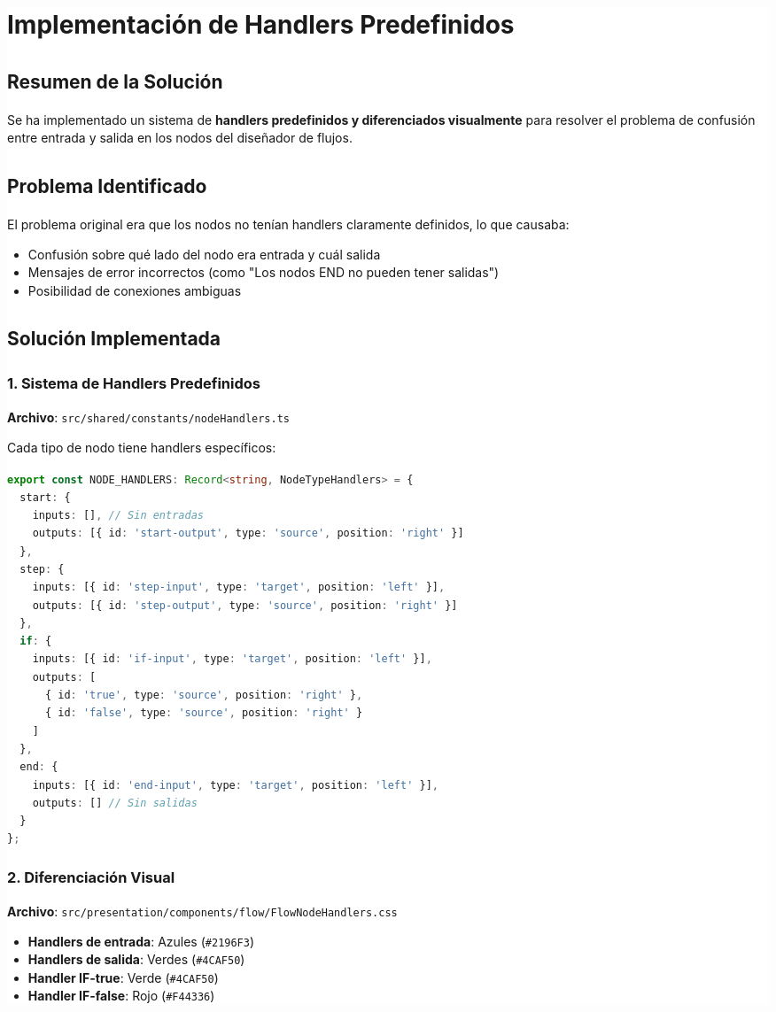 # Implementación de Handlers Predefinidos

## Resumen de la Solución

Se ha implementado un sistema de **handlers predefinidos y diferenciados visualmente** para resolver el problema de confusión entre entrada y salida en los nodos del diseñador de flujos.

## Problema Identificado

El problema original era que los nodos no tenían handlers claramente definidos, lo que causaba:
- Confusión sobre qué lado del nodo era entrada y cuál salida
- Mensajes de error incorrectos (como "Los nodos END no pueden tener salidas")
- Posibilidad de conexiones ambiguas

## Solución Implementada

### 1. Sistema de Handlers Predefinidos

**Archivo**: `src/shared/constants/nodeHandlers.ts`

Cada tipo de nodo tiene handlers específicos:

```typescript
export const NODE_HANDLERS: Record<string, NodeTypeHandlers> = {
  start: {
    inputs: [], // Sin entradas
    outputs: [{ id: 'start-output', type: 'source', position: 'right' }]
  },
  step: {
    inputs: [{ id: 'step-input', type: 'target', position: 'left' }],
    outputs: [{ id: 'step-output', type: 'source', position: 'right' }]
  },
  if: {
    inputs: [{ id: 'if-input', type: 'target', position: 'left' }],
    outputs: [
      { id: 'true', type: 'source', position: 'right' },
      { id: 'false', type: 'source', position: 'right' }
    ]
  },
  end: {
    inputs: [{ id: 'end-input', type: 'target', position: 'left' }],
    outputs: [] // Sin salidas
  }
};
```

### 2. Diferenciación Visual

**Archivo**: `src/presentation/components/flow/FlowNodeHandlers.css`

- **Handlers de entrada**: Azules (`#2196F3`)
- **Handlers de salida**: Verdes (`#4CAF50`)
- **Handler IF-true**: Verde (`#4CAF50`)
- **Handler IF-false**: Rojo (`#F44336`)
